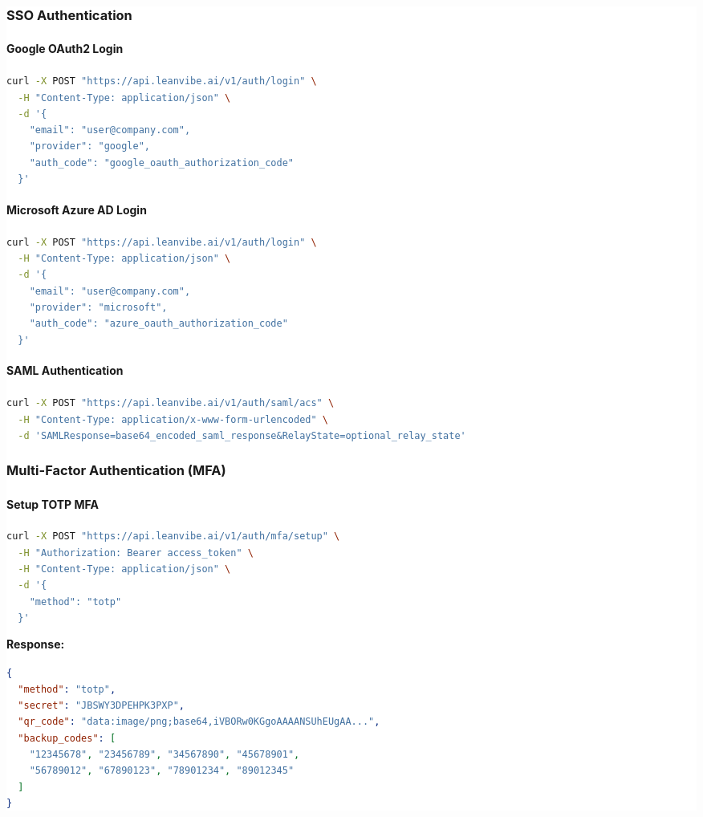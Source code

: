 ### SSO Authentication

#### Google OAuth2 Login
```bash
curl -X POST "https://api.leanvibe.ai/v1/auth/login" \
  -H "Content-Type: application/json" \
  -d '{
    "email": "user@company.com",
    "provider": "google",
    "auth_code": "google_oauth_authorization_code"
  }'
```

#### Microsoft Azure AD Login
```bash
curl -X POST "https://api.leanvibe.ai/v1/auth/login" \
  -H "Content-Type: application/json" \
  -d '{
    "email": "user@company.com",
    "provider": "microsoft",
    "auth_code": "azure_oauth_authorization_code"
  }'
```

#### SAML Authentication
```bash
curl -X POST "https://api.leanvibe.ai/v1/auth/saml/acs" \
  -H "Content-Type: application/x-www-form-urlencoded" \
  -d 'SAMLResponse=base64_encoded_saml_response&RelayState=optional_relay_state'
```

### Multi-Factor Authentication (MFA)

#### Setup TOTP MFA
```bash
curl -X POST "https://api.leanvibe.ai/v1/auth/mfa/setup" \
  -H "Authorization: Bearer access_token" \
  -H "Content-Type: application/json" \
  -d '{
    "method": "totp"
  }'
```

**Response:**
```json
{
  "method": "totp",
  "secret": "JBSWY3DPEHPK3PXP",
  "qr_code": "data:image/png;base64,iVBORw0KGgoAAAANSUhEUgAA...",
  "backup_codes": [
    "12345678", "23456789", "34567890", "45678901",
    "56789012", "67890123", "78901234", "89012345"
  ]
}
```
